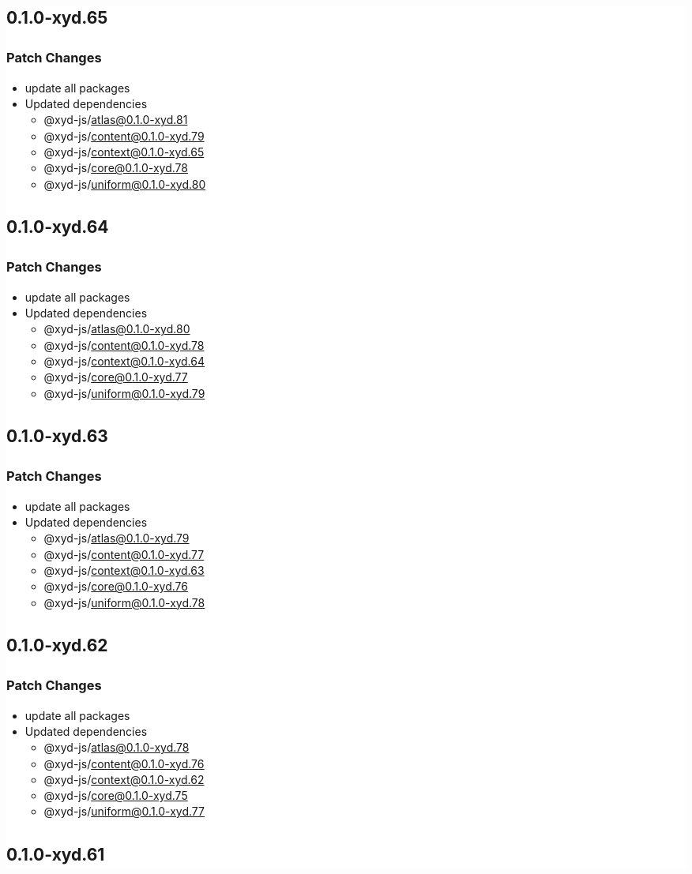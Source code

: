 ## 0.1.0-xyd.65

### Patch Changes

- update all packages
- Updated dependencies
  - @xyd-js/atlas@0.1.0-xyd.81
  - @xyd-js/content@0.1.0-xyd.79
  - @xyd-js/context@0.1.0-xyd.65
  - @xyd-js/core@0.1.0-xyd.78
  - @xyd-js/uniform@0.1.0-xyd.80

## 0.1.0-xyd.64

### Patch Changes

- update all packages
- Updated dependencies
  - @xyd-js/atlas@0.1.0-xyd.80
  - @xyd-js/content@0.1.0-xyd.78
  - @xyd-js/context@0.1.0-xyd.64
  - @xyd-js/core@0.1.0-xyd.77
  - @xyd-js/uniform@0.1.0-xyd.79

## 0.1.0-xyd.63

### Patch Changes

- update all packages
- Updated dependencies
  - @xyd-js/atlas@0.1.0-xyd.79
  - @xyd-js/content@0.1.0-xyd.77
  - @xyd-js/context@0.1.0-xyd.63
  - @xyd-js/core@0.1.0-xyd.76
  - @xyd-js/uniform@0.1.0-xyd.78

## 0.1.0-xyd.62

### Patch Changes

- update all packages
- Updated dependencies
  - @xyd-js/atlas@0.1.0-xyd.78
  - @xyd-js/content@0.1.0-xyd.76
  - @xyd-js/context@0.1.0-xyd.62
  - @xyd-js/core@0.1.0-xyd.75
  - @xyd-js/uniform@0.1.0-xyd.77

## 0.1.0-xyd.61
